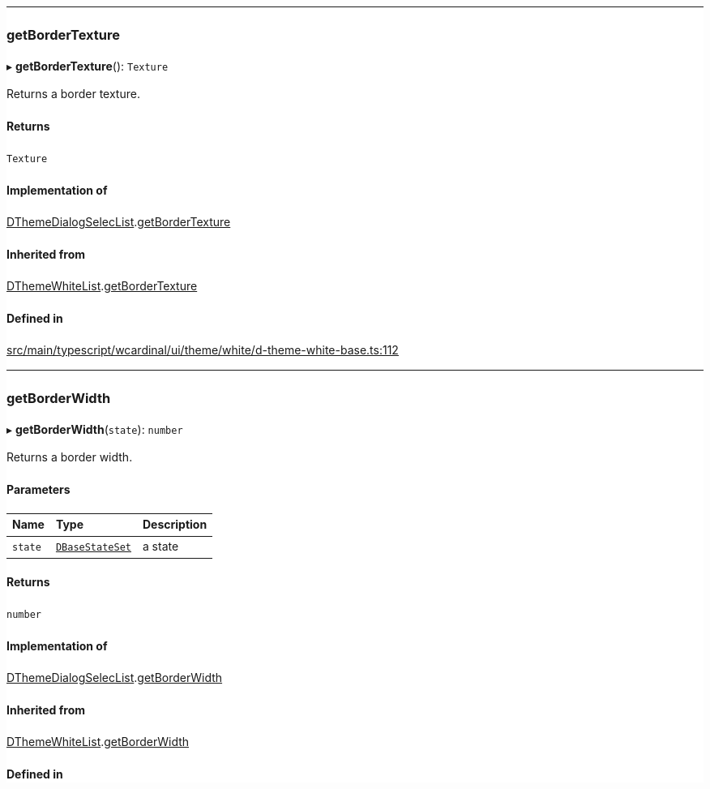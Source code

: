 ___

### getBorderTexture

▸ **getBorderTexture**(): `Texture`

Returns a border texture.

#### Returns

`Texture`

#### Implementation of

[DThemeDialogSelecList](../interfaces/DThemeDialogSelecList.md).[getBorderTexture](../interfaces/DThemeDialogSelecList.md#getbordertexture)

#### Inherited from

[DThemeWhiteList](DThemeWhiteList.md).[getBorderTexture](DThemeWhiteList.md#getbordertexture)

#### Defined in

[src/main/typescript/wcardinal/ui/theme/white/d-theme-white-base.ts:112](https://github.com/winter-cardinal/winter-cardinal-ui/blob/v0.407.0/src/main/typescript/wcardinal/ui/theme/white/d-theme-white-base.ts#L112)

___

### getBorderWidth

▸ **getBorderWidth**(`state`): `number`

Returns a border width.

#### Parameters

| Name | Type | Description |
| :------ | :------ | :------ |
| `state` | [`DBaseStateSet`](../interfaces/DBaseStateSet.md) | a state |

#### Returns

`number`

#### Implementation of

[DThemeDialogSelecList](../interfaces/DThemeDialogSelecList.md).[getBorderWidth](../interfaces/DThemeDialogSelecList.md#getborderwidth)

#### Inherited from

[DThemeWhiteList](DThemeWhiteList.md).[getBorderWidth](DThemeWhiteList.md#getborderwidth)

#### Defined in
